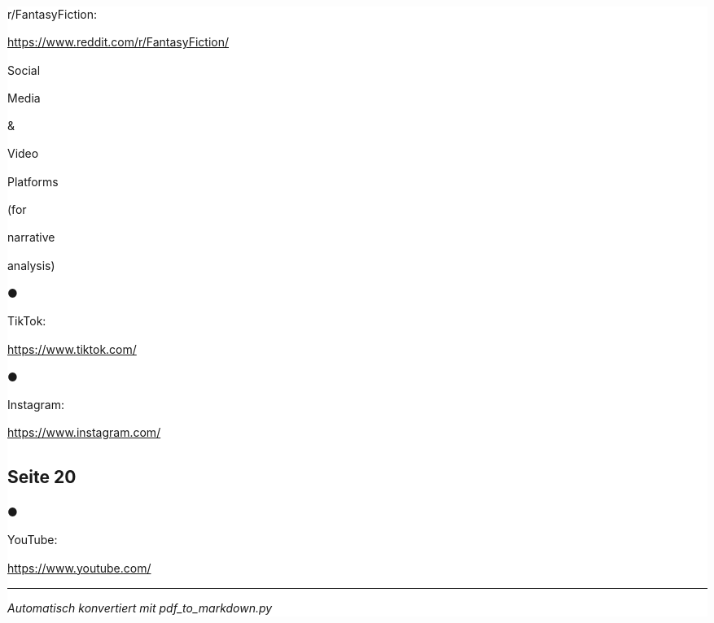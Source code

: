 r/FantasyFiction:

https://www.reddit.com/r/FantasyFiction/

Social

Media

&

Video

Platforms

(for

narrative

analysis)

●

TikTok:

https://www.tiktok.com/

●

Instagram:

https://www.instagram.com/

## Seite 20

●

YouTube:

https://www.youtube.com/


---

*Automatisch konvertiert mit pdf_to_markdown.py*
